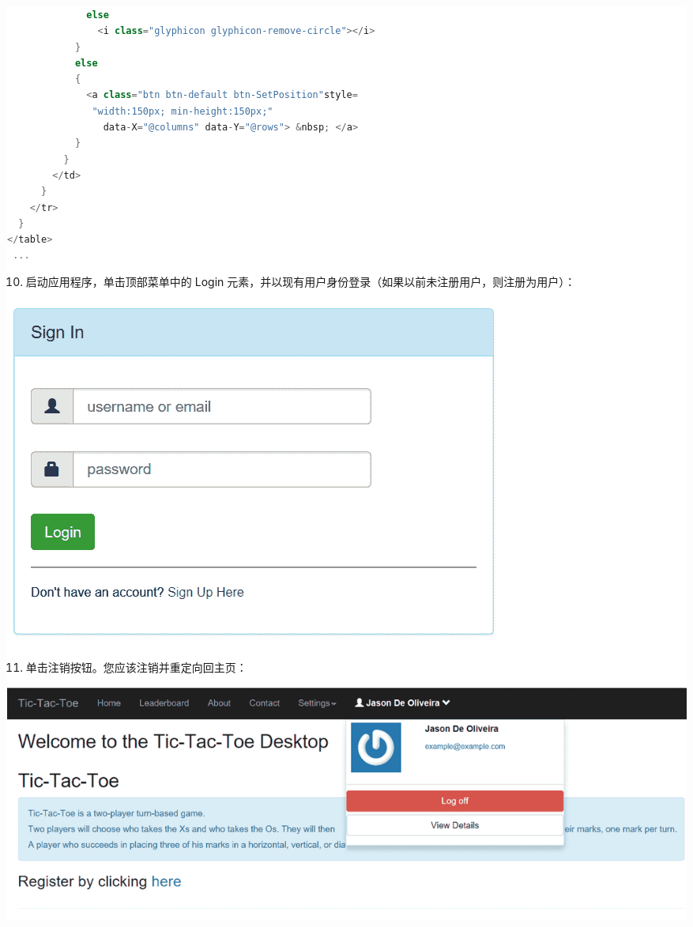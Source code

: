 ```cs
              else                        
                <i class="glyphicon glyphicon-remove-circle"></i>                         
            } 
            else 
            { 
              <a class="btn btn-default btn-SetPosition"style=
               "width:150px; min-height:150px;"
                 data-X="@columns" data-Y="@rows"> &nbsp; </a> 
            } 
          } 
        </td> 
      } 
    </tr> 
  } 
</table> 
 ...
```

10.  启动应用程序，单击顶部菜单中的 Login 元素，并以现有用户身份登录（如果以前未注册用户，则注册为用户）：

![](img/6ce3ba5b-6652-41ee-84ac-7a622c2b6d39.png)

11.  单击注销按钮。您应该注销并重定向回主页：

![](img/b3d9b9f7-5223-4a62-bbe0-939444d97a5e.png)
